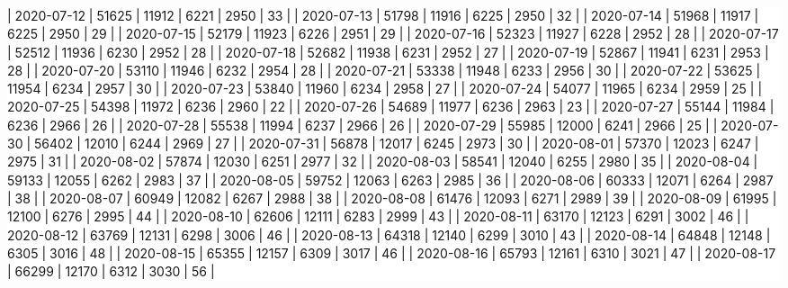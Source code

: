 | 2020-07-12 | 51625 | 11912 | 6221 | 2950 | 33 |
| 2020-07-13 | 51798 | 11916 | 6225 | 2950 | 32 |
| 2020-07-14 | 51968 | 11917 | 6225 | 2950 | 29 |
| 2020-07-15 | 52179 | 11923 | 6226 | 2951 | 29 |
| 2020-07-16 | 52323 | 11927 | 6228 | 2952 | 28 |
| 2020-07-17 | 52512 | 11936 | 6230 | 2952 | 28 |
| 2020-07-18 | 52682 | 11938 | 6231 | 2952 | 27 |
| 2020-07-19 | 52867 | 11941 | 6231 | 2953 | 28 |
| 2020-07-20 | 53110 | 11946 | 6232 | 2954 | 28 |
| 2020-07-21 | 53338 | 11948 | 6233 | 2956 | 30 |
| 2020-07-22 | 53625 | 11954 | 6234 | 2957 | 30 |
| 2020-07-23 | 53840 | 11960 | 6234 | 2958 | 27 |
| 2020-07-24 | 54077 | 11965 | 6234 | 2959 | 25 |
| 2020-07-25 | 54398 | 11972 | 6236 | 2960 | 22 |
| 2020-07-26 | 54689 | 11977 | 6236 | 2963 | 23 |
| 2020-07-27 | 55144 | 11984 | 6236 | 2966 | 26 |
| 2020-07-28 | 55538 | 11994 | 6237 | 2966 | 26 |
| 2020-07-29 | 55985 | 12000 | 6241 | 2966 | 25 |
| 2020-07-30 | 56402 | 12010 | 6244 | 2969 | 27 |
| 2020-07-31 | 56878 | 12017 | 6245 | 2973 | 30 |
| 2020-08-01 | 57370 | 12023 | 6247 | 2975 | 31 |
| 2020-08-02 | 57874 | 12030 | 6251 | 2977 | 32 |
| 2020-08-03 | 58541 | 12040 | 6255 | 2980 | 35 |
| 2020-08-04 | 59133 | 12055 | 6262 | 2983 | 37 |
| 2020-08-05 | 59752 | 12063 | 6263 | 2985 | 36 |
| 2020-08-06 | 60333 | 12071 | 6264 | 2987 | 38 |
| 2020-08-07 | 60949 | 12082 | 6267 | 2988 | 38 |
| 2020-08-08 | 61476 | 12093 | 6271 | 2989 | 39 |
| 2020-08-09 | 61995 | 12100 | 6276 | 2995 | 44 |
| 2020-08-10 | 62606 | 12111 | 6283 | 2999 | 43 |
| 2020-08-11 | 63170 | 12123 | 6291 | 3002 | 46 |
| 2020-08-12 | 63769 | 12131 | 6298 | 3006 | 46 |
| 2020-08-13 | 64318 | 12140 | 6299 | 3010 | 43 |
| 2020-08-14 | 64848 | 12148 | 6305 | 3016 | 48 |
| 2020-08-15 | 65355 | 12157 | 6309 | 3017 | 46 |
| 2020-08-16 | 65793 | 12161 | 6310 | 3021 | 47 |
| 2020-08-17 | 66299 | 12170 | 6312 | 3030 | 56 |